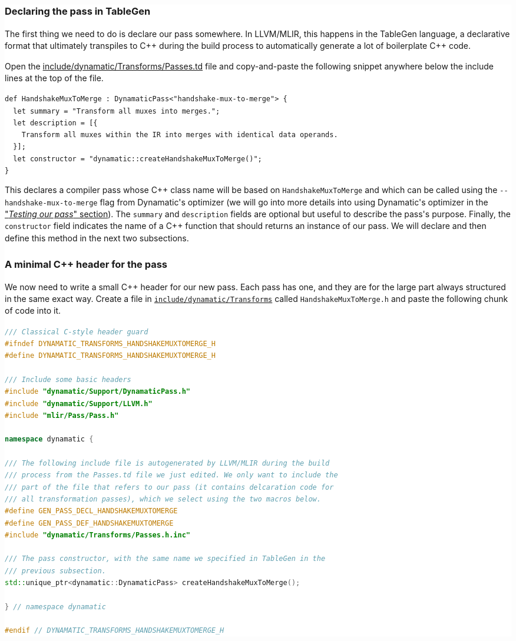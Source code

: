 ### Declaring the pass in TableGen

The first thing we need to do is declare our pass somewhere. In LLVM/MLIR, this happens in the TableGen language, a declarative format that ultimately transpiles to C++ during the build process to automatically generate a lot of boilerplate C++ code.

Open the [include/dynamatic/Transforms/Passes.td](../../../include/dynamatic/Transforms/Passes.td) file and copy-and-paste the following snippet anywhere below the include lines at the top of the file.

```tablegen
def HandshakeMuxToMerge : DynamaticPass<"handshake-mux-to-merge"> {
  let summary = "Transform all muxes into merges.";
  let description = [{
    Transform all muxes within the IR into merges with identical data operands. 
  }];
  let constructor = "dynamatic::createHandshakeMuxToMerge()";
}
```

This declares a compiler pass whose C++ class name will be based on `HandshakeMuxToMerge` and which can be called using the `--handshake-mux-to-merge` flag from Dynamatic's optimizer (we will go into more details into using Dynamatic's optimizer in the ["*Testing our pass*" section](#testing-our-pass)). The `summary` and `description` fields are optional but useful to describe the pass's purpose. Finally, the `constructor` field indicates the name of a C++ function that should returns an instance of our pass. We will declare and then define this method in the next two subsections.

### A minimal C++ header for the pass

We now need to write a small C++ header for our new pass. Each pass has one, and they are for the large part always structured in the same exact way. Create a file in [`include/dynamatic/Transforms`](../../../include/dynamatic/Transforms/) called `HandshakeMuxToMerge.h` and paste the following chunk of code into it.

```cpp
/// Classical C-style header guard
#ifndef DYNAMATIC_TRANSFORMS_HANDSHAKEMUXTOMERGE_H
#define DYNAMATIC_TRANSFORMS_HANDSHAKEMUXTOMERGE_H

/// Include some basic headers
#include "dynamatic/Support/DynamaticPass.h"
#include "dynamatic/Support/LLVM.h"
#include "mlir/Pass/Pass.h"

namespace dynamatic {

/// The following include file is autogenerated by LLVM/MLIR during the build
/// process from the Passes.td file we just edited. We only want to include the
/// part of the file that refers to our pass (it contains delcaration code for
/// all transformation passes), which we select using the two macros below. 
#define GEN_PASS_DECL_HANDSHAKEMUXTOMERGE
#define GEN_PASS_DEF_HANDSHAKEMUXTOMERGE
#include "dynamatic/Transforms/Passes.h.inc"

/// The pass constructor, with the same name we specified in TableGen in the
/// previous subsection.
std::unique_ptr<dynamatic::DynamaticPass> createHandshakeMuxToMerge();

} // namespace dynamatic

#endif // DYNAMATIC_TRANSFORMS_HANDSHAKEMUXTOMERGE_H
```

